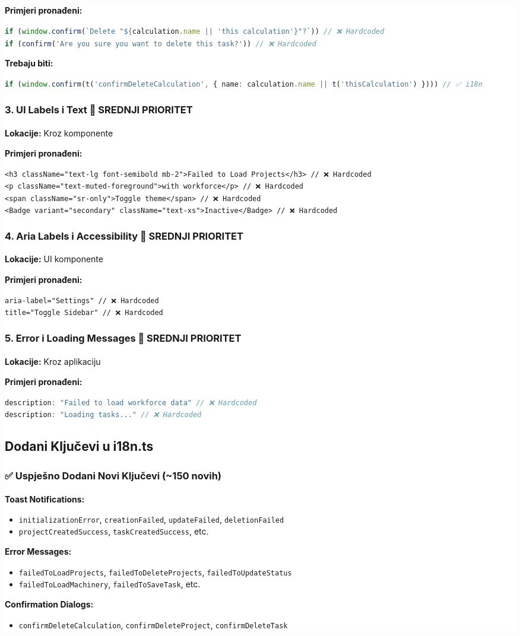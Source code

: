 **Primjeri pronađeni:**
```typescript
if (window.confirm(`Delete "${calculation.name || 'this calculation'}"?`)) // ❌ Hardcoded
if (confirm('Are you sure you want to delete this task?')) // ❌ Hardcoded
```

**Trebaju biti:**
```typescript
if (window.confirm(t('confirmDeleteCalculation', { name: calculation.name || t('thisCalculation') }))) // ✅ i18n
```

### 3. UI Labels i Text 🔶 SREDNJI PRIORITET
**Lokacije:** Kroz komponente

**Primjeri pronađeni:**
```tsx
<h3 className="text-lg font-semibold mb-2">Failed to Load Projects</h3> // ❌ Hardcoded
<p className="text-muted-foreground">with workforce</p> // ❌ Hardcoded
<span className="sr-only">Toggle theme</span> // ❌ Hardcoded
<Badge variant="secondary" className="text-xs">Inactive</Badge> // ❌ Hardcoded
```

### 4. Aria Labels i Accessibility 🔶 SREDNJI PRIORITET
**Lokacije:** UI komponente

**Primjeri pronađeni:**
```tsx
aria-label="Settings" // ❌ Hardcoded
title="Toggle Sidebar" // ❌ Hardcoded
```

### 5. Error i Loading Messages 🔶 SREDNJI PRIORITET
**Lokacije:** Kroz aplikaciju

**Primjeri pronađeni:**
```typescript
description: "Failed to load workforce data" // ❌ Hardcoded
description: "Loading tasks..." // ❌ Hardcoded
```

## Dodani Ključevi u i18n.ts

### ✅ Uspješno Dodani Novi Ključevi (~150 novih)

**Toast Notifications:**
- `initializationError`, `creationFailed`, `updateFailed`, `deletionFailed`
- `projectCreatedSuccess`, `taskCreatedSuccess`, etc.

**Error Messages:**
- `failedToLoadProjects`, `failedToDeleteProjects`, `failedToUpdateStatus`
- `failedToLoadMachinery`, `failedToSaveTask`, etc.

**Confirmation Dialogs:**
- `confirmDeleteCalculation`, `confirmDeleteProject`, `confirmDeleteTask`
